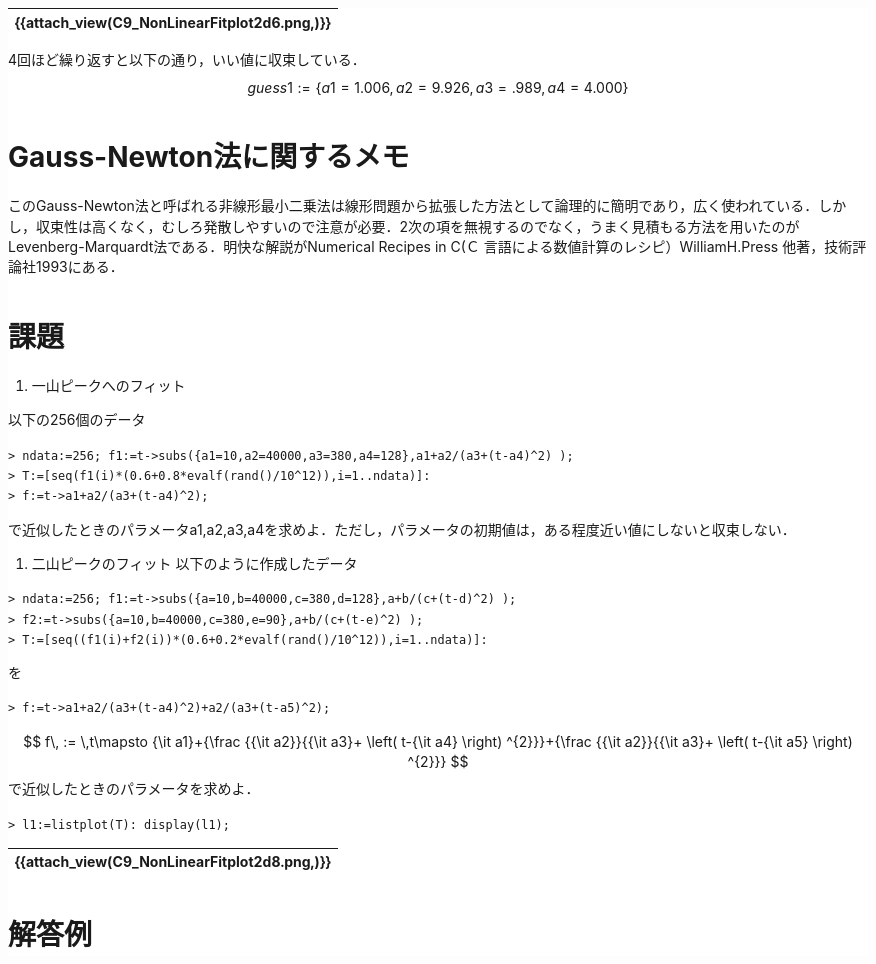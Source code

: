 |{{attach_view(C9_NonLinearFitplot2d6.png,)}}|
|:----|


4回ほど繰り返すと以下の通り，いい値に収束している．
$$
guess1:=\{a1 = 1.006, a2 = 9.926, a3 = .989, a4 = 4.000\}
$$



# Gauss-Newton法に関するメモ

このGauss-Newton法と呼ばれる非線形最小二乗法は線形問題から拡張した方法として論理的に簡明であり，広く使われている．しかし，収束性は高くなく，むしろ発散しやすいので注意が必要．2次の項を無視するのでなく，うまく見積もる方法を用いたのがLevenberg-Marquardt法である．明快な解説がNumerical Recipes in C(Ｃ 言語による数値計算のレシピ）WilliamH.Press 他著，技術評論社1993にある．


# 課題

1.  一山ピークへのフィット

以下の256個のデータ
```maple
> ndata:=256; f1:=t->subs({a1=10,a2=40000,a3=380,a4=128},a1+a2/(a3+(t-a4)^2) );
> T:=[seq(f1(i)*(0.6+0.8*evalf(rand()/10^12)),i=1..ndata)]:
> f:=t->a1+a2/(a3+(t-a4)^2);
```
で近似したときのパラメータa1,a2,a3,a4を求めよ．ただし，パラメータの初期値は，ある程度近い値にしないと収束しない．
1.  二山ピークのフィット
以下のように作成したデータ
```maple
> ndata:=256; f1:=t->subs({a=10,b=40000,c=380,d=128},a+b/(c+(t-d)^2) );
> f2:=t->subs({a=10,b=40000,c=380,e=90},a+b/(c+(t-e)^2) );
> T:=[seq((f1(i)+f2(i))*(0.6+0.2*evalf(rand()/10^12)),i=1..ndata)]:
```
を
```maple
> f:=t->a1+a2/(a3+(t-a4)^2)+a2/(a3+(t-a5)^2);
```
$$
f\, := \,t\mapsto {\it a1}+{\frac {{\it a2}}{{\it a3}+ \left( t-{\it a4} \right) ^{2}}}+{\frac {{\it a2}}{{\it a3}+ \left( t-{\it a5} \right) ^{2}}}
$$
で近似したときのパラメータを求めよ．
```maple
> l1:=listplot(T): display(l1);
```

|{{attach_view(C9_NonLinearFitplot2d8.png,)}}|
|:----|




# 解答例
